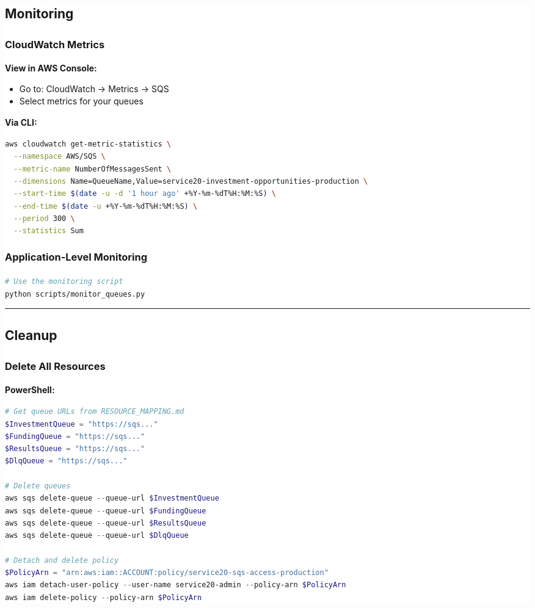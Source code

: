 
## Monitoring

### CloudWatch Metrics

**View in AWS Console:**
- Go to: CloudWatch → Metrics → SQS
- Select metrics for your queues

**Via CLI:**
```bash
aws cloudwatch get-metric-statistics \
  --namespace AWS/SQS \
  --metric-name NumberOfMessagesSent \
  --dimensions Name=QueueName,Value=service20-investment-opportunities-production \
  --start-time $(date -u -d '1 hour ago' +%Y-%m-%dT%H:%M:%S) \
  --end-time $(date -u +%Y-%m-%dT%H:%M:%S) \
  --period 300 \
  --statistics Sum
```

### Application-Level Monitoring

```bash
# Use the monitoring script
python scripts/monitor_queues.py
```

---

## Cleanup

### Delete All Resources

**PowerShell:**
```powershell
# Get queue URLs from RESOURCE_MAPPING.md
$InvestmentQueue = "https://sqs..."
$FundingQueue = "https://sqs..."
$ResultsQueue = "https://sqs..."
$DlqQueue = "https://sqs..."

# Delete queues
aws sqs delete-queue --queue-url $InvestmentQueue
aws sqs delete-queue --queue-url $FundingQueue
aws sqs delete-queue --queue-url $ResultsQueue
aws sqs delete-queue --queue-url $DlqQueue

# Detach and delete policy
$PolicyArn = "arn:aws:iam::ACCOUNT:policy/service20-sqs-access-production"
aws iam detach-user-policy --user-name service20-admin --policy-arn $PolicyArn
aws iam delete-policy --policy-arn $PolicyArn
```
